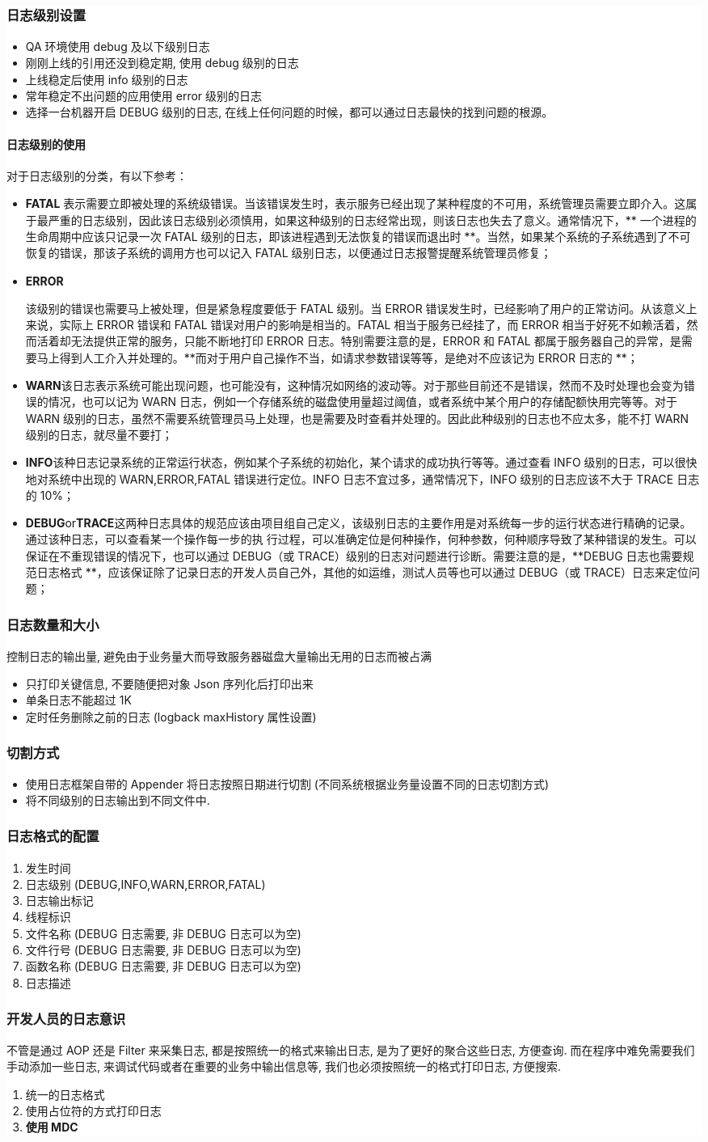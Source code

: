 ### 日志级别设置

- QA 环境使用 debug 及以下级别日志
- 刚刚上线的引用还没到稳定期, 使用 debug 级别的日志
- 上线稳定后使用 info 级别的日志
- 常年稳定不出问题的应用使用 error 级别的日志
- 选择一台机器开启 DEBUG 级别的日志, 在线上任何问题的时候，都可以通过日志最快的找到问题的根源。

#### 日志级别的使用

对于日志级别的分类，有以下参考：

- **FATAL**
  表示需要立即被处理的系统级错误。当该错误发生时，表示服务已经出现了某种程度的不可用，系统管理员需要立即介入。这属于最严重的日志级别，因此该日志级别必须慎用，如果这种级别的日志经常出现，则该日志也失去了意义。通常情况下，**
  一个进程的生命周期中应该只记录一次 FATAL 级别的日志，即该进程遇到无法恢复的错误而退出时 **。当然，如果某个系统的子系统遇到了不可恢复的错误，那该子系统的调用方也可以记入
  FATAL 级别日志，以便通过日志报警提醒系统管理员修复；
- **ERROR**

  该级别的错误也需要马上被处理，但是紧急程度要低于 FATAL 级别。当 ERROR 错误发生时，已经影响了用户的正常访问。从该意义上来说，实际上 ERROR 错误和
  FATAL 错误对用户的影响是相当的。FATAL 相当于服务已经挂了，而 ERROR 相当于好死不如赖活着，然而活着却无法提供正常的服务，只能不断地打印 ERROR
  日志。特别需要注意的是，ERROR 和 FATAL 都属于服务器自己的异常，是需要马上得到人工介入并处理的。**而对于用户自己操作不当，如请求参数错误等等，是绝对不应该记为
  ERROR 日志的 **；

- **WARN**该日志表示系统可能出现问题，也可能没有，这种情况如网络的波动等。对于那些目前还不是错误，然而不及时处理也会变为错误的情况，也可以记为
  WARN 日志，例如一个存储系统的磁盘使用量超过阈值，或者系统中某个用户的存储配额快用完等等。对于 WARN
  级别的日志，虽然不需要系统管理员马上处理，也是需要及时查看并处理的。因此此种级别的日志也不应太多，能不打 WARN 级别的日志，就尽量不要打；
- **INFO**该种日志记录系统的正常运行状态，例如某个子系统的初始化，某个请求的成功执行等等。通过查看 INFO 级别的日志，可以很快地对系统中出现的
  WARN,ERROR,FATAL 错误进行定位。INFO 日志不宜过多，通常情况下，INFO 级别的日志应该不大于 TRACE 日志的 10%；
- **DEBUG**or**TRACE**这两种日志具体的规范应该由项目组自己定义，该级别日志的主要作用是对系统每一步的运行状态进行精确的记录。通过该种日志，可以查看某一个操作每一步的执
  行过程，可以准确定位是何种操作，何种参数，何种顺序导致了某种错误的发生。可以保证在不重现错误的情况下，也可以通过 DEBUG（或
  TRACE）级别的日志对问题进行诊断。需要注意的是，**DEBUG 日志也需要规范日志格式 **，应该保证除了记录日志的开发人员自己外，其他的如运维，测试人员等也可以通过
  DEBUG（或 TRACE）日志来定位问题；

### 日志数量和大小

控制日志的输出量, 避免由于业务量大而导致服务器磁盘大量输出无用的日志而被占满

- 只打印关键信息, 不要随便把对象 Json 序列化后打印出来
- 单条日志不能超过 1K
- 定时任务删除之前的日志 (logback maxHistory 属性设置)

### 切割方式

- 使用日志框架自带的 Appender 将日志按照日期进行切割 (不同系统根据业务量设置不同的日志切割方式)
- 将不同级别的日志输出到不同文件中.

### 日志格式的配置

1. 发生时间
2. 日志级别 (DEBUG,INFO,WARN,ERROR,FATAL)
3. 日志输出标记
4. 线程标识
5. 文件名称 (DEBUG 日志需要, 非 DEBUG 日志可以为空)
6. 文件行号 (DEBUG 日志需要, 非 DEBUG 日志可以为空)
7. 函数名称 (DEBUG 日志需要, 非 DEBUG 日志可以为空)
8. 日志描述

### 开发人员的日志意识

不管是通过 AOP 还是 Filter 来采集日志, 都是按照统一的格式来输出日志, 是为了更好的聚合这些日志, 方便查询.
而在程序中难免需要我们手动添加一些日志, 来调试代码或者在重要的业务中输出信息等, 我们也必须按照统一的格式打印日志, 方便搜索.

1. 统一的日志格式
2. 使用占位符的方式打印日志
3. **使用 MDC**

